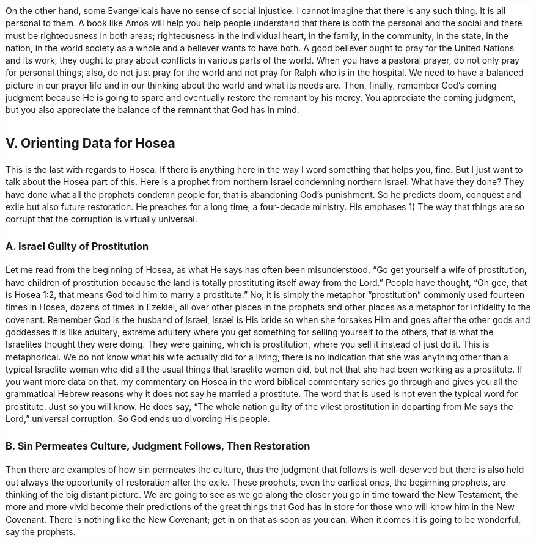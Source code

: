 On the other hand, some Evangelicals have no sense of social injustice. I cannot imagine that there is any such thing. It is all personal to them. A book like Amos will help you help people understand that there is both the personal and the social and there must be righteousness in both areas; righteousness in the individual heart, in the family, in the community, in the state, in the nation, in the world society as a whole and a believer wants to have both. A good believer ought to pray for the United Nations and its work, they ought to pray about conflicts in various parts of the world. When you have a pastoral prayer, do not only pray for personal things; also, do not just pray for the world and not pray for Ralph who is in the hospital. We need to have a balanced picture in our prayer life and in our thinking about the world and what its needs are. Then, finally, remember God’s coming judgment because He is going to spare and eventually restore the remnant by his mercy. You appreciate the coming judgment, but you also appreciate the balance of the remnant that God has in mind.

## V. Orienting Data for Hosea

This is the last with regards to Hosea. If there is anything here in the way I word something that helps you, fine. But I just want to talk about the Hosea part of this. Here is a prophet from northern Israel condemning northern Israel. What have they done? They have done what all the prophets condemn people for, that is abandoning God’s punishment. So he predicts doom, conquest and exile but also future restoration. He preaches for a long time, a four-decade ministry. His emphases 1) The way that things are so corrupt that the corruption is virtually universal.

### A. Israel Guilty of Prostitution

Let me read from the beginning of Hosea, as what He says has often been misunderstood. “Go get yourself a wife of prostitution, have children of prostitution because the land is totally prostituting itself away from the Lord.” People have thought, “Oh gee, that is Hosea 1:2, that means God told him to marry a prostitute.” No, it is simply the metaphor “prostitution” commonly used fourteen times in Hosea, dozens of times in Ezekiel, all over other places in the prophets and other places as a metaphor for infidelity to the covenant. Remember God is the husband of Israel, Israel is His bride so when she forsakes Him and goes after the other gods and goddesses it is like adultery, extreme adultery where you get something for selling yourself to the others, that is what the Israelites thought they were doing. They were gaining, which is prostitution, where you sell it instead of just do it. This is metaphorical. We do not know what his wife actually did for a living; there is no indication that she was anything other than a typical Israelite woman who did all the usual things that Israelite women did, but not that she had been working as a prostitute. If you want more data on that, my commentary on Hosea in the word biblical commentary series go through and gives you all the grammatical Hebrew reasons why it does not say he married a prostitute. The word that is used is not even the typical word for prostitute. Just so you will know. He does say, “The whole nation guilty of the vilest prostitution in departing from Me says the Lord,” universal corruption. So God ends up divorcing His people.

### B. Sin Permeates Culture, Judgment Follows, Then Restoration

Then there are examples of how sin permeates the culture, thus the judgment that follows is well-deserved but there is also held out always the opportunity of restoration after the exile. These prophets, even the earliest ones, the beginning prophets, are thinking of the big distant picture. We are going to see as we go along the closer you go in time toward the New Testament, the more and more vivid become their predictions of the great things that God has in store for those who will know him in the New Covenant. There is nothing like the New Covenant; get in on that as soon as you can. When it comes it is going to be wonderful, say the prophets.
